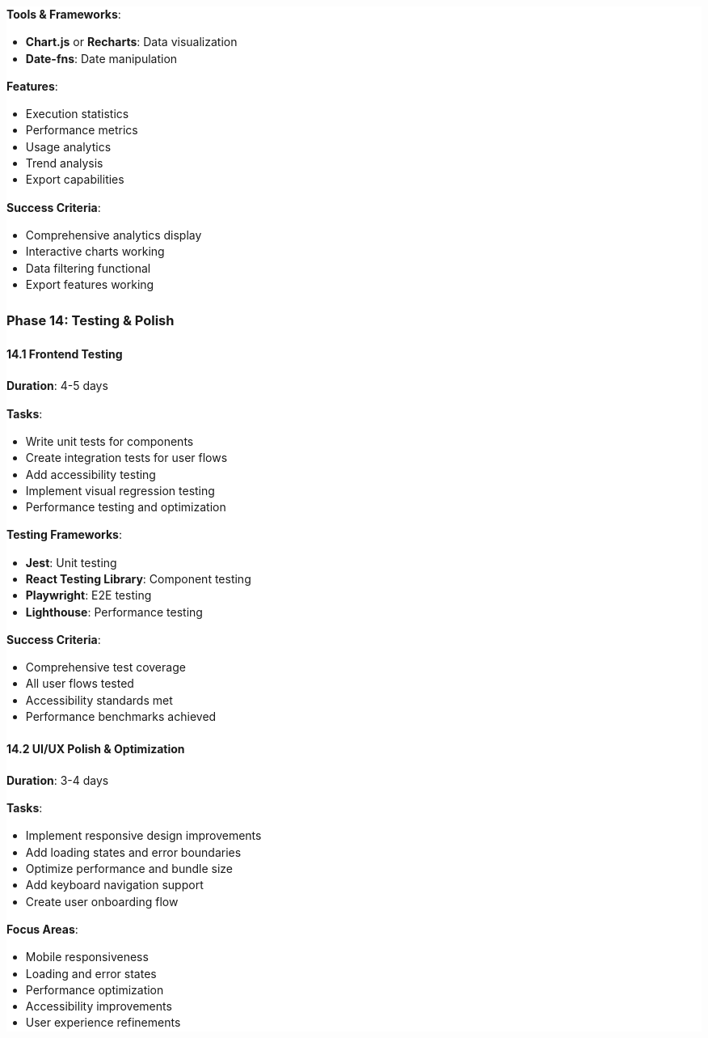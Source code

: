 **Tools & Frameworks**:
- **Chart.js** or **Recharts**: Data visualization
- **Date-fns**: Date manipulation

**Features**:
- Execution statistics
- Performance metrics
- Usage analytics
- Trend analysis
- Export capabilities

**Success Criteria**:
- Comprehensive analytics display
- Interactive charts working
- Data filtering functional
- Export features working

### Phase 14: Testing & Polish

#### 14.1 Frontend Testing
**Duration**: 4-5 days

**Tasks**:
- Write unit tests for components
- Create integration tests for user flows
- Add accessibility testing
- Implement visual regression testing
- Performance testing and optimization

**Testing Frameworks**:
- **Jest**: Unit testing
- **React Testing Library**: Component testing
- **Playwright**: E2E testing
- **Lighthouse**: Performance testing

**Success Criteria**:
- Comprehensive test coverage
- All user flows tested
- Accessibility standards met
- Performance benchmarks achieved

#### 14.2 UI/UX Polish & Optimization
**Duration**: 3-4 days

**Tasks**:
- Implement responsive design improvements
- Add loading states and error boundaries
- Optimize performance and bundle size
- Add keyboard navigation support
- Create user onboarding flow

**Focus Areas**:
- Mobile responsiveness
- Loading and error states
- Performance optimization
- Accessibility improvements
- User experience refinements
